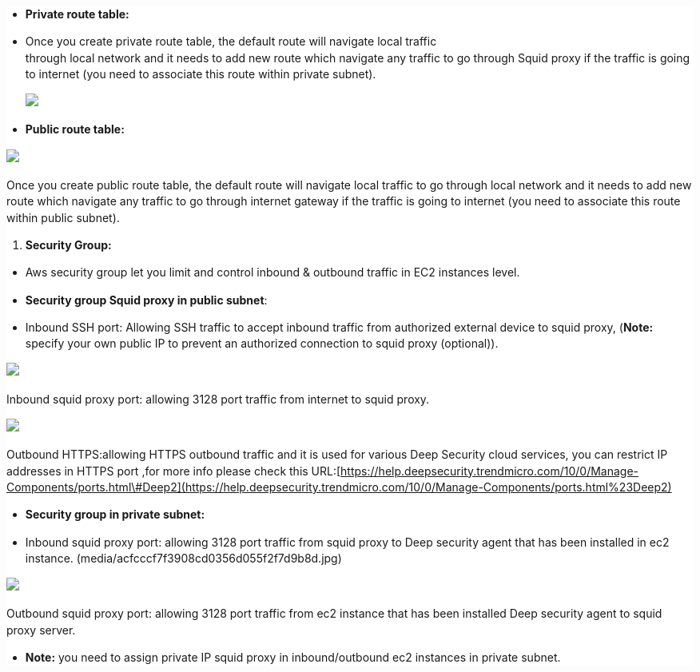 -   **Private route table:**

-   Once you create private route table, the default route will navigate local
    traffic  
    through local network and it needs to add new route which navigate any
    traffic to go through Squid proxy if the traffic is going to internet (you
    need to associate this route within private subnet).

    ![](media/3fa63be6a21ce251ccbbf24ac5615628.jpg)

-   **Public route table:**

![](media/6ecfe64fc411d61176e6e8be59f09bec.jpg)

Once you create public route table, the default route will navigate local
traffic to go through local network and it needs to add new route which navigate
any traffic to go through internet gateway if the traffic is going to internet
(you need to associate this route within public subnet).

1.  **Security Group:**

-   Aws security group let you limit and control inbound & outbound traffic in
    EC2 instances level.

-   **Security group Squid proxy in public subnet**:

-   Inbound SSH port: Allowing SSH traffic to accept inbound traffic from
    authorized external device to squid proxy, (**Note:** specify your own
    public IP to prevent an authorized connection to squid proxy (optional)).

![](media/c7582805f8e810ca6b8cb31b48f7fc5e.jpg)

Inbound squid proxy port: allowing 3128 port traffic from internet to squid
proxy.

![](media/d48e47a3323e30d965dda8e503d5c62e.jpg)

Outbound HTTPS:allowing HTTPS outbound traffic and it is used for various Deep
Security cloud services, you can restrict IP addresses in HTTPS port ,for more
info please check this
URL:[https://help.deepsecurity.trendmicro.com/10/0/Manage-Components/ports.html\#Deep2](https://help.deepsecurity.trendmicro.com/10/0/Manage-Components/ports.html%23Deep2)

-   **Security group in private subnet:**

-   Inbound squid proxy port: allowing 3128 port traffic from squid proxy to
    Deep security agent that has been installed in ec2 instance.
(media/acfcccf7f3908cd0356d055f2f7d9b8d.jpg)

![](media/18a477b1149651120194c6c94d217991.jpg)

Outbound squid proxy port: allowing 3128 port traffic from ec2 instance that has
been installed Deep security agent to squid proxy server.

-   **Note:** you need to assign private IP squid proxy in inbound/outbound ec2
    instances in private subnet.
